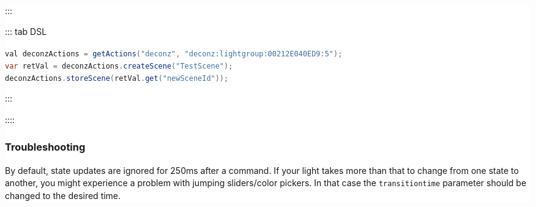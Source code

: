 :::

::: tab DSL

 ```java
 val deconzActions = getActions("deconz", "deconz:lightgroup:00212E040ED9:5");
 var retVal = deconzActions.createScene("TestScene");
 deconzActions.storeScene(retVal.get("newSceneId"));
 ```

:::

::::

### Troubleshooting

By default, state updates are ignored for 250ms after a command.
If your light takes more than that to change from one state to another, you might experience a problem with jumping sliders/color pickers.
In that case the `transitiontime` parameter should be changed to the desired time.
